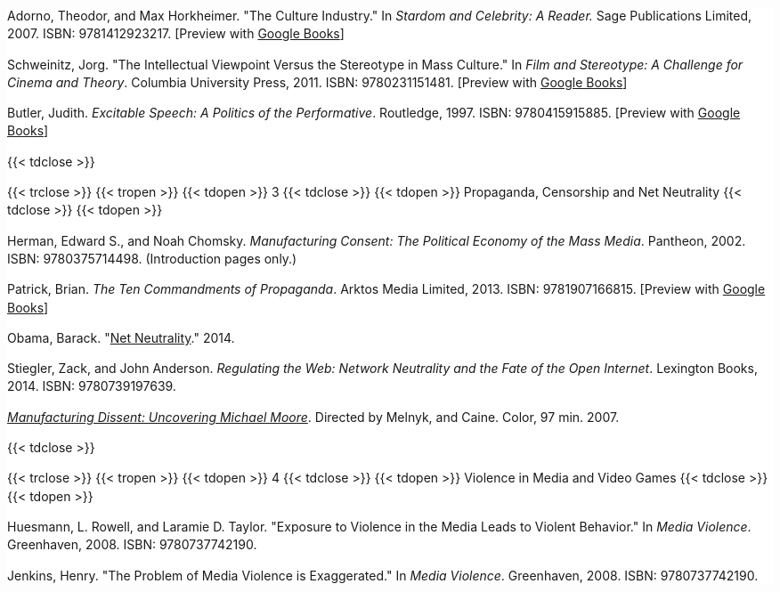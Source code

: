 Adorno, Theodor, and Max Horkheimer. "The Culture Industry." In _Stardom and Celebrity: A Reader._ Sage Publications Limited, 2007. ISBN: 9781412923217. \[Preview with [Google Books](http://books.google.com/books?id=5y2gOzdDojgC&pg=PA34=onepage)\]

Schweinitz, Jorg. "The Intellectual Viewpoint Versus the Stereotype in Mass Culture." In _Film and Stereotype: A Challenge for Cinema and Theory_. Columbia University Press, 2011. ISBN: 9780231151481. \[Preview with [Google Books](http://books.google.com/books?id=faA4AAAAQBAJ&pg=PA96=onepage)\]

Butler, Judith. _Excitable Speech: A Politics of the Performative_. Routledge, 1997. ISBN: 9780415915885. \[Preview with [Google Books](http://books.google.com/books?id=joKHp_9D9E0C&pg=PAfrontcover)\]


{{< tdclose >}}

{{< trclose >}}
{{< tropen >}}
{{< tdopen >}}
3
{{< tdclose >}}
{{< tdopen >}}
Propaganda, Censorship and Net Neutrality
{{< tdclose >}}
{{< tdopen >}}


Herman, Edward S., and Noah Chomsky. _Manufacturing Consent: The Political Economy of the Mass Media_. Pantheon, 2002. ISBN: 9780375714498. (Introduction pages only.)

Patrick, Brian. _The Ten Commandments of Propaganda_. Arktos Media Limited, 2013. ISBN: 9781907166815. \[Preview with [Google Books](http://books.google.com/books?id=jnte2dHLRTcC&pg=PAfrontcover)\]

Obama, Barack. "[Net Neutrality](https://obamawhitehouse.archives.gov/net-neutrality)." 2014.

Stiegler, Zack, and John Anderson. _Regulating the Web: Network Neutrality and the Fate of the Open Internet_. Lexington Books, 2014. ISBN: 9780739197639.

[_Manufacturing Dissent: Uncovering Michael Moore_](http://www.imdb.com/title/tt0961117/). Directed by Melnyk, and Caine. Color, 97 min. 2007.


{{< tdclose >}}

{{< trclose >}}
{{< tropen >}}
{{< tdopen >}}
4
{{< tdclose >}}
{{< tdopen >}}
Violence in Media and Video Games
{{< tdclose >}}
{{< tdopen >}}


Huesmann, L. Rowell, and Laramie D. Taylor. "Exposure to Violence in the Media Leads to Violent Behavior." In _Media Violence_. Greenhaven, 2008. ISBN: 9780737742190.

Jenkins, Henry. "The Problem of Media Violence is Exaggerated." In _Media Violence_. Greenhaven, 2008. ISBN: 9780737742190.
